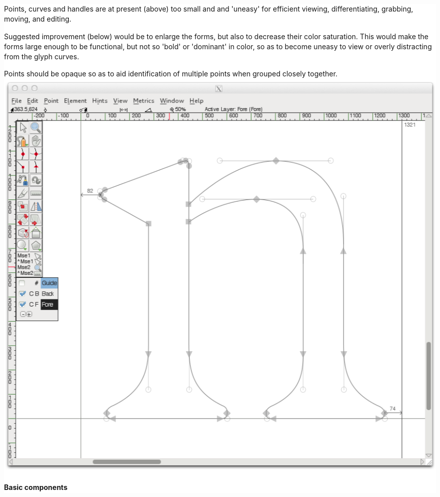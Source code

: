 
Points, curves and handles are at present (above) too small and and 'uneasy' for efficient viewing, differentiating, grabbing, moving, and editing.

Suggested improvement (below) would be to enlarge the forms, but also to decrease their color saturation. This would make the forms large enough to be functional, but not so 'bold' or 'dominant' in color, so as to become uneasy to view or overly distracting from the glyph curves.

Points should be opaque so as to aid identification of multiple points when grouped closely together.
<img src="img/shot.png"/>


<h4>Basic components</h4>